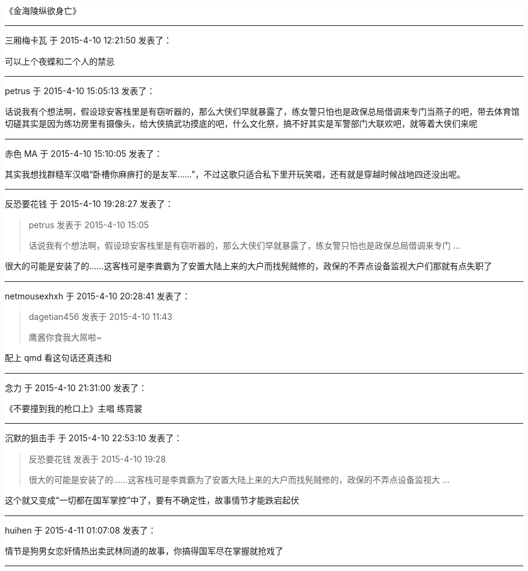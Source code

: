 《金海陵纵欲身亡》

---

三厢梅卡瓦 于 2015-4-10 12:21:50 发表了：

可以上个夜蝶和二个人的禁忌

---

petrus 于 2015-4-10 15:05:13 发表了：

话说我有个想法啊，假设琼安客栈里是有窃听器的，那么大侠们早就暴露了，练女警只怕也是政保总局借调来专门当燕子的吧，带去体育馆切磋其实是因为练功房里有摄像头，给大侠搞武功摸底的吧，什么文化祭，搞不好其实是军警部门大联欢吧，就等着大侠们来呢

---

赤色 MA 于 2015-4-10 15:10:05 发表了：

其实我想找群糙军汉唱“卧槽你麻痹打的是友军……”，不过这歌只适合私下里开玩笑唱，还有就是穿越时候战地四还没出呢。

---

反恐要花钱 于 2015-4-10 19:28:27 发表了：

> petrus 发表于 2015-4-10 15:05
>
> 话说我有个想法啊，假设琼安客栈里是有窃听器的，那么大侠们早就暴露了，练女警只怕也是政保总局借调来专门 ...

很大的可能是安装了的……这客栈可是李粪霸为了安置大陆上来的大户而找髡贼修的，政保的不弄点设备监视大户们那就有点失职了

---

netmousexhxh 于 2015-4-10 20:28:41 发表了：

> dagetian456 发表于 2015-4-10 11:43
>
> 鹰酱你食我大屌啦~

配上 qmd 看这句话还真违和

---

念力 于 2015-4-10 21:31:00 发表了：

《不要撞到我的枪口上》主唱 练霓裳

---

沉默的狙击手 于 2015-4-10 22:53:10 发表了：

> 反恐要花钱 发表于 2015-4-10 19:28
>
> 很大的可能是安装了的……这客栈可是李粪霸为了安置大陆上来的大户而找髡贼修的，政保的不弄点设备监视大 ...

这个就又变成“一切都在国军掌控”中了，要有不确定性，故事情节才能跌宕起伏

---

huihen 于 2015-4-11 01:07:08 发表了：

情节是狗男女恋奸情热出卖武林同道的故事，你搞得国军尽在掌握就抢戏了

---